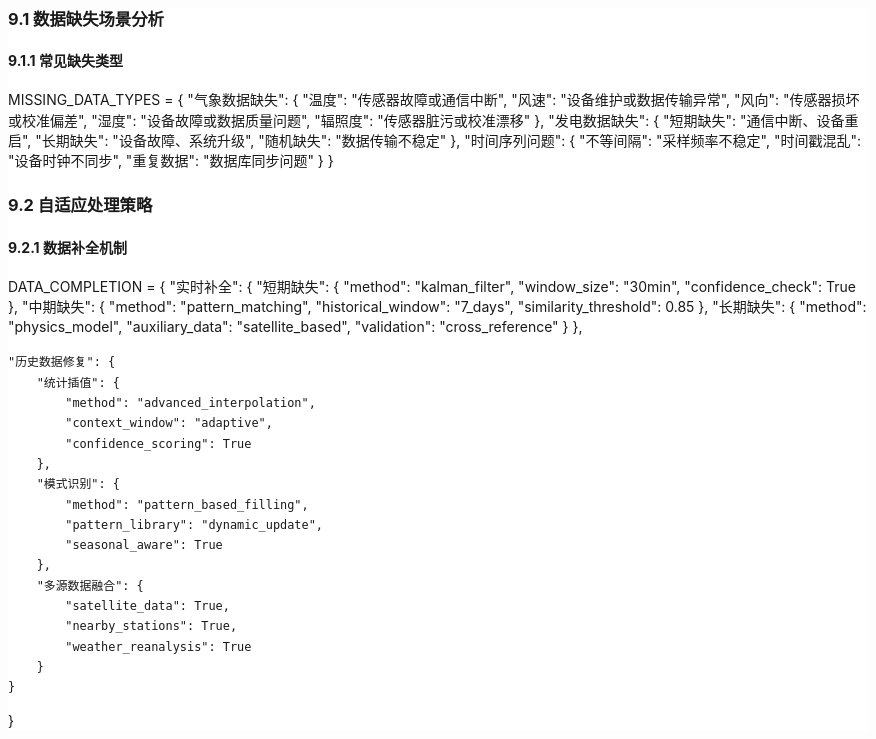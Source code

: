 ### 9.1 数据缺失场景分析

#### 9.1.1 常见缺失类型
MISSING_DATA_TYPES = {
    "气象数据缺失": {
        "温度": "传感器故障或通信中断",
        "风速": "设备维护或数据传输异常",
        "风向": "传感器损坏或校准偏差",
        "湿度": "设备故障或数据质量问题",
        "辐照度": "传感器脏污或校准漂移"
    },
    "发电数据缺失": {
        "短期缺失": "通信中断、设备重启",
        "长期缺失": "设备故障、系统升级",
        "随机缺失": "数据传输不稳定"
    },
    "时间序列问题": {
        "不等间隔": "采样频率不稳定",
        "时间戳混乱": "设备时钟不同步",
        "重复数据": "数据库同步问题"
    }
}

### 9.2 自适应处理策略

#### 9.2.1 数据补全机制
DATA_COMPLETION = {
    "实时补全": {
        "短期缺失": {
            "method": "kalman_filter",
            "window_size": "30min",
            "confidence_check": True
        },
        "中期缺失": {
            "method": "pattern_matching",
            "historical_window": "7_days",
            "similarity_threshold": 0.85
        },
        "长期缺失": {
            "method": "physics_model",
            "auxiliary_data": "satellite_based",
            "validation": "cross_reference"
        }
    },
    
    "历史数据修复": {
        "统计插值": {
            "method": "advanced_interpolation",
            "context_window": "adaptive",
            "confidence_scoring": True
        },
        "模式识别": {
            "method": "pattern_based_filling",
            "pattern_library": "dynamic_update",
            "seasonal_aware": True
        },
        "多源数据融合": {
            "satellite_data": True,
            "nearby_stations": True,
            "weather_reanalysis": True
        }
    }
}
